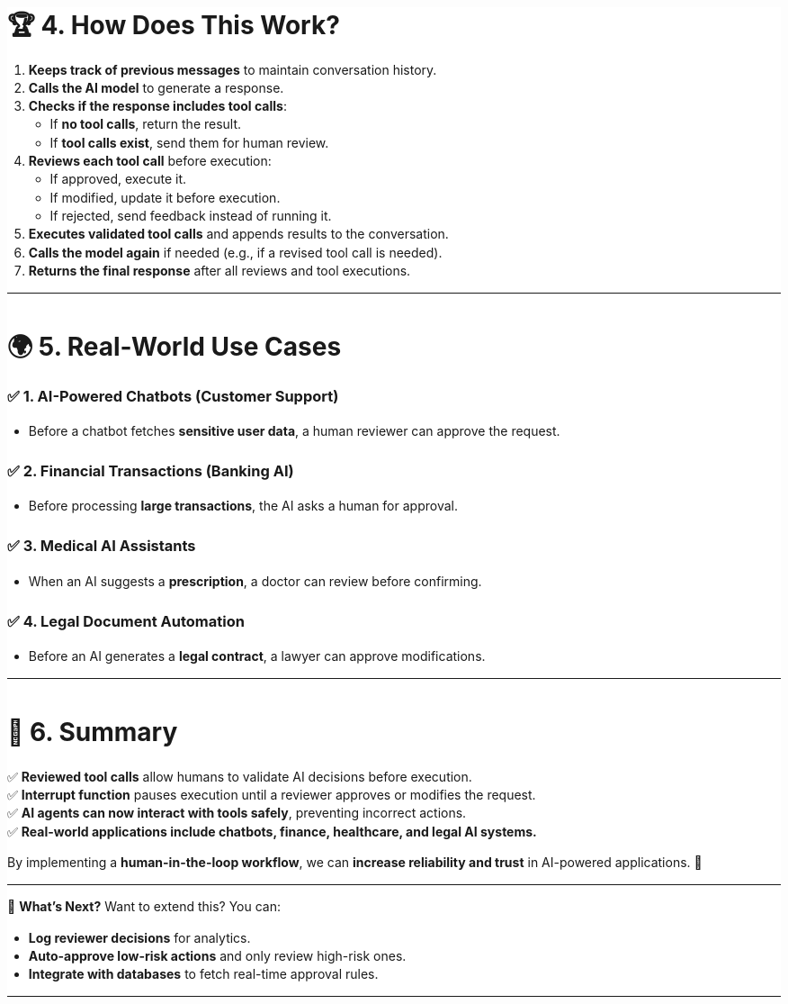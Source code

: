 
# 🏆 **4. How Does This Work?**
1. **Keeps track of previous messages** to maintain conversation history.
2. **Calls the AI model** to generate a response.
3. **Checks if the response includes tool calls**:
   - If **no tool calls**, return the result.
   - If **tool calls exist**, send them for human review.
4. **Reviews each tool call** before execution:
   - If approved, execute it.
   - If modified, update it before execution.
   - If rejected, send feedback instead of running it.
5. **Executes validated tool calls** and appends results to the conversation.
6. **Calls the model again** if needed (e.g., if a revised tool call is needed).
7. **Returns the final response** after all reviews and tool executions.

---

# 🌍 **5. Real-World Use Cases**
### ✅ **1. AI-Powered Chatbots (Customer Support)**
- Before a chatbot fetches **sensitive user data**, a human reviewer can approve the request.

### ✅ **2. Financial Transactions (Banking AI)**
- Before processing **large transactions**, the AI asks a human for approval.

### ✅ **3. Medical AI Assistants**
- When an AI suggests a **prescription**, a doctor can review before confirming.

### ✅ **4. Legal Document Automation**
- Before an AI generates a **legal contract**, a lawyer can approve modifications.

---

# 🏁 **6. Summary**
✅ **Reviewed tool calls** allow humans to validate AI decisions before execution.  
✅ **Interrupt function** pauses execution until a reviewer approves or modifies the request.  
✅ **AI agents can now interact with tools safely**, preventing incorrect actions.  
✅ **Real-world applications include chatbots, finance, healthcare, and legal AI systems.**

By implementing a **human-in-the-loop workflow**, we can **increase reliability and trust** in AI-powered applications. 🚀

---

🔹 **What’s Next?** Want to extend this? You can:
- **Log reviewer decisions** for analytics.
- **Auto-approve low-risk actions** and only review high-risk ones.
- **Integrate with databases** to fetch real-time approval rules.

---